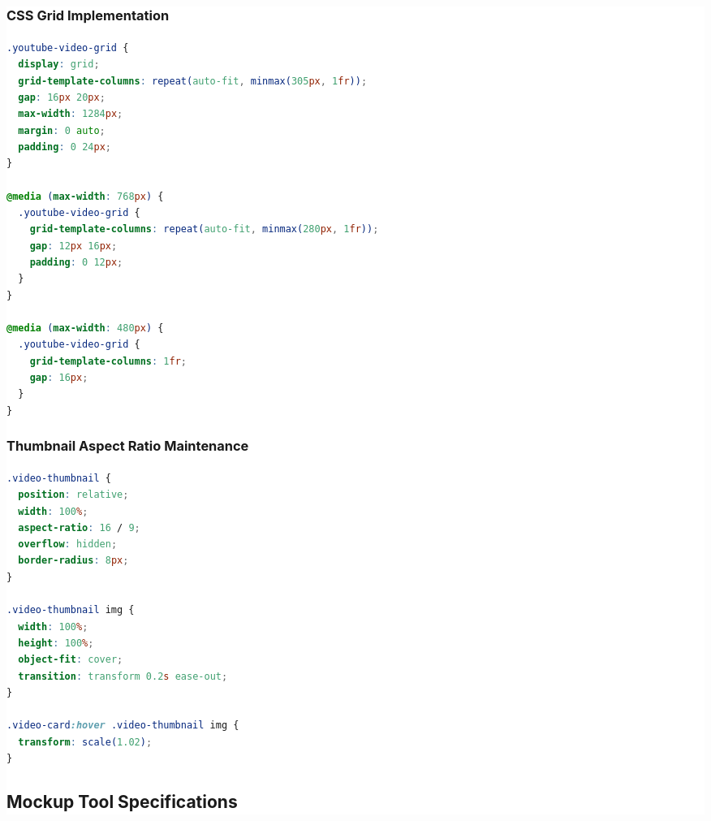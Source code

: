 ### CSS Grid Implementation
```css
.youtube-video-grid {
  display: grid;
  grid-template-columns: repeat(auto-fit, minmax(305px, 1fr));
  gap: 16px 20px;
  max-width: 1284px;
  margin: 0 auto;
  padding: 0 24px;
}

@media (max-width: 768px) {
  .youtube-video-grid {
    grid-template-columns: repeat(auto-fit, minmax(280px, 1fr));
    gap: 12px 16px;
    padding: 0 12px;
  }
}

@media (max-width: 480px) {
  .youtube-video-grid {
    grid-template-columns: 1fr;
    gap: 16px;
  }
}
```

### Thumbnail Aspect Ratio Maintenance
```css
.video-thumbnail {
  position: relative;
  width: 100%;
  aspect-ratio: 16 / 9;
  overflow: hidden;
  border-radius: 8px;
}

.video-thumbnail img {
  width: 100%;
  height: 100%;
  object-fit: cover;
  transition: transform 0.2s ease-out;
}

.video-card:hover .video-thumbnail img {
  transform: scale(1.02);
}
```

## Mockup Tool Specifications
